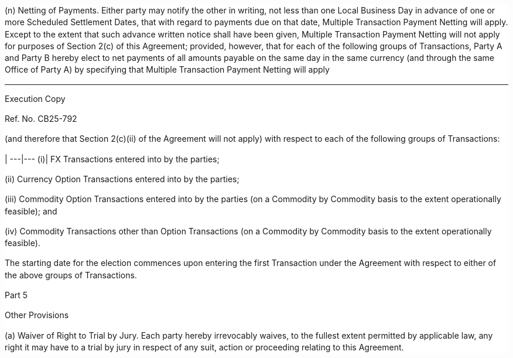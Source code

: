 

(n) Netting of Payments. Either party may notify the other in writing, not
less than one Local Business Day in advance of one or more Scheduled
Settlement Dates, that with regard to payments due on that date, Multiple
Transaction Payment Netting will apply. Except to the extent that such advance
written notice shall have been given, Multiple Transaction Payment Netting
will not apply for purposes of Section 2(c) of this Agreement; provided,
however, that for each of the following groups of Transactions, Party A and
Party B hereby elect to net payments of all amounts payable on the same day in
the same currency (and through the same Office of Party A) by specifying that
Multiple Transaction Payment Netting will apply






* * *

Execution Copy

Ref. No. CB25-792





(and therefore that Section 2(c)(ii) of the Agreement will not apply) with
respect to each of the following groups of Transactions:



|
---|---
(i)| FX Transactions entered into by the parties;

(ii) Currency Option Transactions entered into by the parties;

(iii) Commodity Option Transactions entered into by the parties (on a
Commodity by Commodity basis to the extent operationally feasible); and

(iv) Commodity Transactions other than Option Transactions (on a Commodity by
Commodity basis to the extent operationally feasible).



The starting date for the election commences upon entering the first
Transaction under the Agreement with respect to either of the above groups of
Transactions.











Part 5

Other Provisions



(a) Waiver of Right to Trial by Jury. Each party hereby irrevocably waives, to
the fullest extent permitted by applicable law, any right it may have to a
trial by jury in respect of any suit, action or proceeding relating to this
Agreement.
